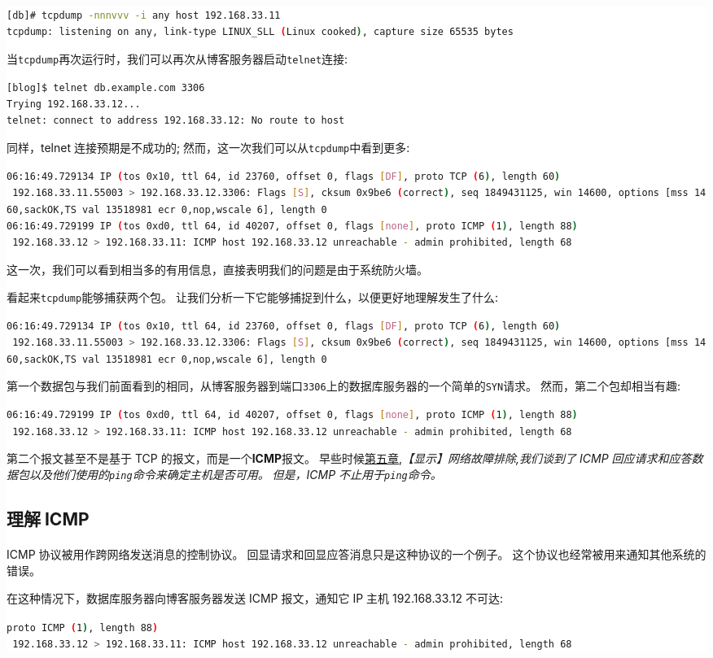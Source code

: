 ```sh
[db]# tcpdump -nnnvvv -i any host 192.168.33.11
tcpdump: listening on any, link-type LINUX_SLL (Linux cooked), capture size 65535 bytes

```

当`tcpdump`再次运行时，我们可以再次从博客服务器启动`telnet`连接:

```sh
[blog]$ telnet db.example.com 3306
Trying 192.168.33.12...
telnet: connect to address 192.168.33.12: No route to host

```

同样，telnet 连接预期是不成功的; 然而，这一次我们可以从`tcpdump`中看到更多:

```sh
06:16:49.729134 IP (tos 0x10, ttl 64, id 23760, offset 0, flags [DF], proto TCP (6), length 60)
 192.168.33.11.55003 > 192.168.33.12.3306: Flags [S], cksum 0x9be6 (correct), seq 1849431125, win 14600, options [mss 1460,sackOK,TS val 13518981 ecr 0,nop,wscale 6], length 0
06:16:49.729199 IP (tos 0xd0, ttl 64, id 40207, offset 0, flags [none], proto ICMP (1), length 88)
 192.168.33.12 > 192.168.33.11: ICMP host 192.168.33.12 unreachable - admin prohibited, length 68

```

这一次，我们可以看到相当多的有用信息，直接表明我们的问题是由于系统防火墙。

看起来`tcpdump`能够捕获两个包。 让我们分析一下它能够捕捉到什么，以便更好地理解发生了什么:

```sh
06:16:49.729134 IP (tos 0x10, ttl 64, id 23760, offset 0, flags [DF], proto TCP (6), length 60)
 192.168.33.11.55003 > 192.168.33.12.3306: Flags [S], cksum 0x9be6 (correct), seq 1849431125, win 14600, options [mss 1460,sackOK,TS val 13518981 ecr 0,nop,wscale 6], length 0

```

第一个数据包与我们前面看到的相同，从博客服务器到端口`3306`上的数据库服务器的一个简单的`SYN`请求。 然而，第二个包却相当有趣:

```sh
06:16:49.729199 IP (tos 0xd0, ttl 64, id 40207, offset 0, flags [none], proto ICMP (1), length 88)
 192.168.33.12 > 192.168.33.11: ICMP host 192.168.33.12 unreachable - admin prohibited, length 68

```

第二个报文甚至不是基于 TCP 的报文，而是一个**ICMP**报文。 早些时候[第五章](05.html#UGI01-8ae10833f0c4428b9e1482c7fee089b4 "Chapter 5. Network Troubleshooting"),*【显示】网络故障排除,我们谈到了 ICMP 回应请求和应答数据包以及他们使用的`ping`命令来确定主机是否可用。 但是，ICMP 不止用于`ping`命令。*

## 理解 ICMP

ICMP 协议被用作跨网络发送消息的控制协议。 回显请求和回显应答消息只是这种协议的一个例子。 这个协议也经常被用来通知其他系统的错误。

在这种情况下，数据库服务器向博客服务器发送 ICMP 报文，通知它 IP 主机 192.168.33.12 不可达:

```sh
proto ICMP (1), length 88)
 192.168.33.12 > 192.168.33.11: ICMP host 192.168.33.12 unreachable - admin prohibited, length 68

```
